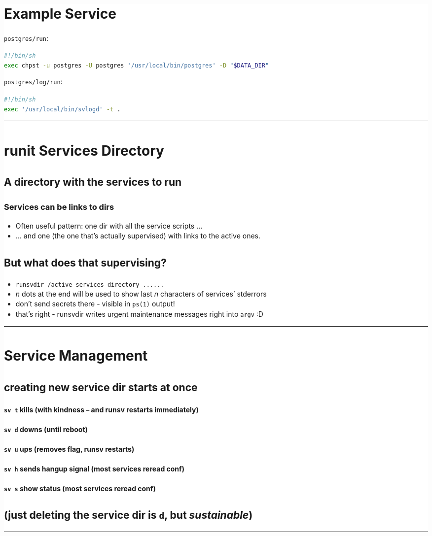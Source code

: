 
# Example Service

`postgres/run`:

```sh
#!/bin/sh
exec chpst -u postgres -U postgres '/usr/local/bin/postgres' -D "$DATA_DIR"
```

`postgres/log/run`:

```sh
#!/bin/sh
exec '/usr/local/bin/svlogd' -t .
```

---

# runit Services Directory
##
## A directory with the services to run
### Services can be links to dirs
* Often useful pattern: one dir with all the service scripts …
* … and one (the one that’s actually supervised) with links to the active ones.
## But what does that supervising?
* `runsvdir /active-services-directory ......`
* $n$ dots at the end will be used to show last $n$ characters of services’ stderrors
* don’t send secrets there - visible in `ps(1)` output!
* that’s right - runsvdir writes urgent maintenance messages right into `argv` :D

---

# Service Management
##
## creating new service dir starts at once
#### `sv t` kills (with kindness – and runsv restarts immediately)
#### `sv d` downs (until reboot)
#### `sv u` ups (removes flag, runsv restarts)
#### `sv h` sends hangup signal (most services reread conf)
#### `sv s` show status (most services reread conf)
## (just deleting the service dir is `d`, but _sustainable_)

---